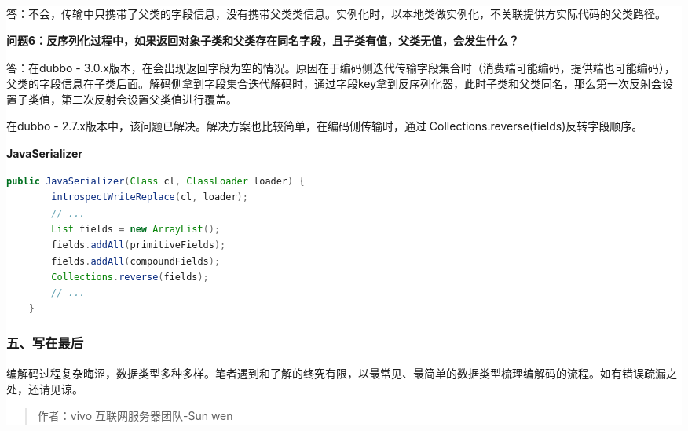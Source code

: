 答：不会，传输中只携带了父类的字段信息，没有携带父类类信息。实例化时，以本地类做实例化，不关联提供方实际代码的父类路径。

**问题6：反序列化过程中，如果返回对象子类和父类存在同名字段，且子类有值，父类无值，会发生什么？**

答：在dubbo - 3.0.x版本，在会出现返回字段为空的情况。原因在于编码侧迭代传输字段集合时（消费端可能编码，提供端也可能编码），父类的字段信息在子类后面。解码侧拿到字段集合迭代解码时，通过字段key拿到反序列化器，此时子类和父类同名，那么第一次反射会设置子类值，第二次反射会设置父类值进行覆盖。

在dubbo - 2.7.x版本中，该问题已解决。解决方案也比较简单，在编码侧传输时，通过 Collections.reverse(fields)反转字段顺序。

**JavaSerializer**

```java
public JavaSerializer(Class cl, ClassLoader loader) {
        introspectWriteReplace(cl, loader);
        // ...
        List fields = new ArrayList();
        fields.addAll(primitiveFields);
        fields.addAll(compoundFields);
        Collections.reverse(fields);
        // ...
    }
```

### 五、写在最后

编解码过程复杂晦涩，数据类型多种多样。笔者遇到和了解的终究有限，以最常见、最简单的数据类型梳理编解码的流程。如有错误疏漏之处，还请见谅。

> 作者：vivo 互联网服务器团队-Sun wen
